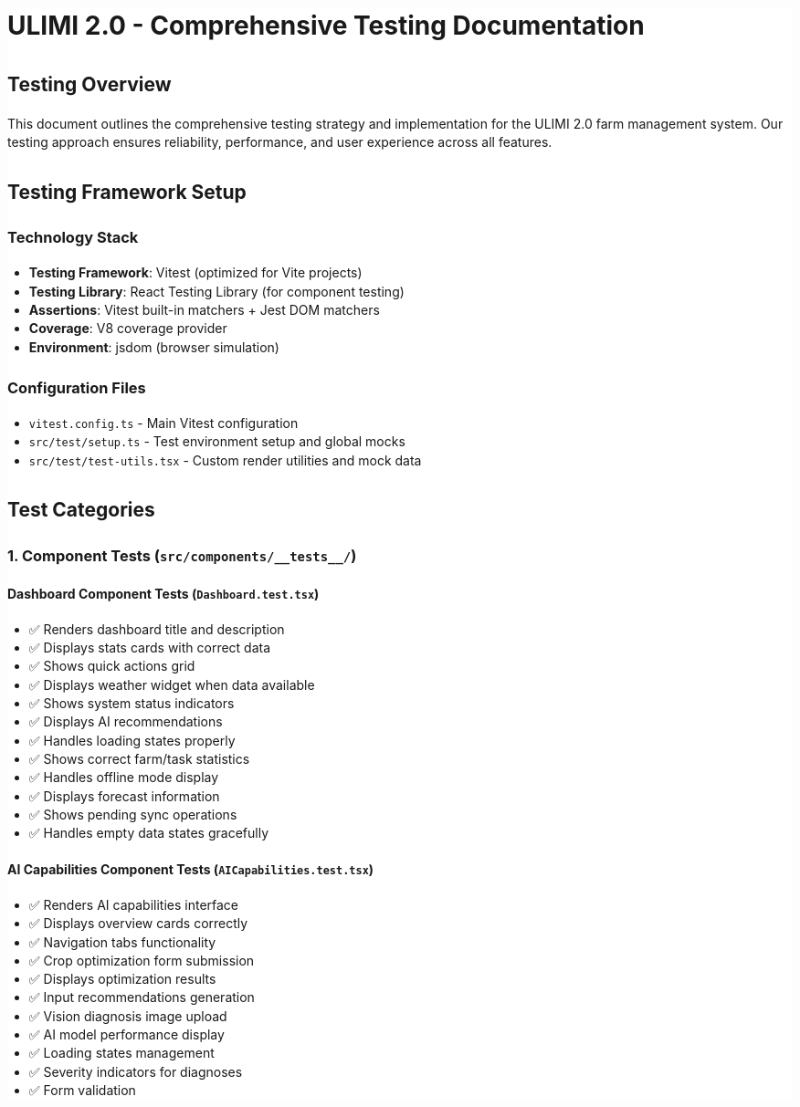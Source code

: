 # ULIMI 2.0 - Comprehensive Testing Documentation

## Testing Overview

This document outlines the comprehensive testing strategy and implementation for the ULIMI 2.0 farm management system. Our testing approach ensures reliability, performance, and user experience across all features.

## Testing Framework Setup

### Technology Stack
- **Testing Framework**: Vitest (optimized for Vite projects)
- **Testing Library**: React Testing Library (for component testing)
- **Assertions**: Vitest built-in matchers + Jest DOM matchers
- **Coverage**: V8 coverage provider
- **Environment**: jsdom (browser simulation)

### Configuration Files
- `vitest.config.ts` - Main Vitest configuration
- `src/test/setup.ts` - Test environment setup and global mocks
- `src/test/test-utils.tsx` - Custom render utilities and mock data

## Test Categories

### 1. Component Tests (`src/components/__tests__/`)

#### Dashboard Component Tests (`Dashboard.test.tsx`)
- ✅ Renders dashboard title and description
- ✅ Displays stats cards with correct data
- ✅ Shows quick actions grid
- ✅ Displays weather widget when data available
- ✅ Shows system status indicators
- ✅ Displays AI recommendations
- ✅ Handles loading states properly
- ✅ Shows correct farm/task statistics
- ✅ Handles offline mode display
- ✅ Displays forecast information
- ✅ Shows pending sync operations
- ✅ Handles empty data states gracefully

#### AI Capabilities Component Tests (`AICapabilities.test.tsx`)
- ✅ Renders AI capabilities interface
- ✅ Displays overview cards correctly
- ✅ Navigation tabs functionality
- ✅ Crop optimization form submission
- ✅ Displays optimization results
- ✅ Input recommendations generation
- ✅ Vision diagnosis image upload
- ✅ AI model performance display
- ✅ Loading states management
- ✅ Severity indicators for diagnoses
- ✅ Form validation
